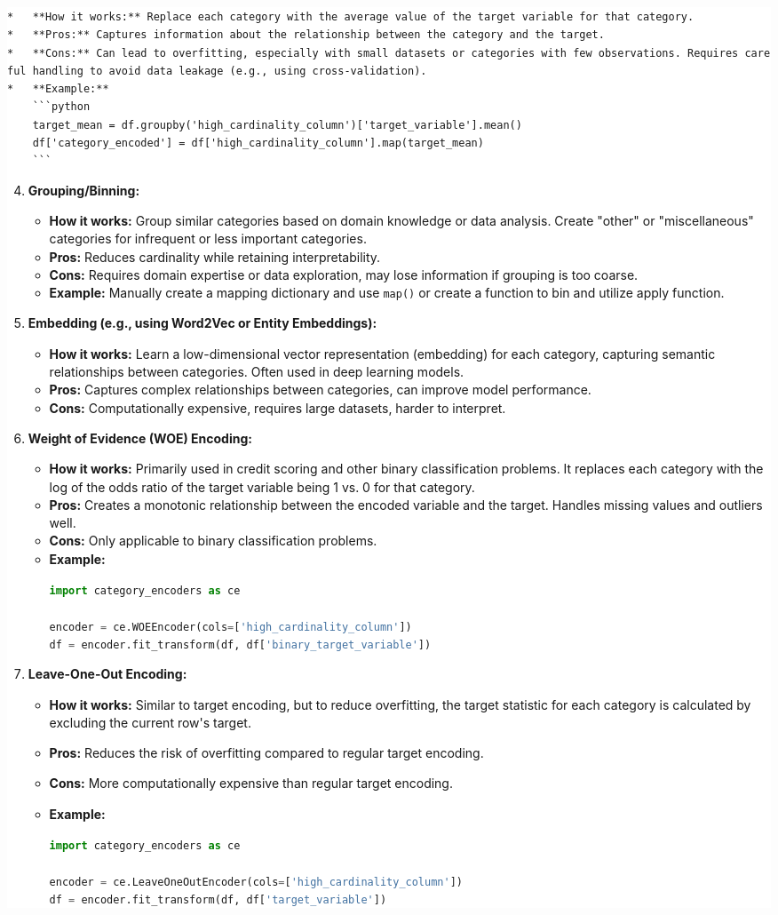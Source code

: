     *   **How it works:** Replace each category with the average value of the target variable for that category.
    *   **Pros:** Captures information about the relationship between the category and the target.
    *   **Cons:** Can lead to overfitting, especially with small datasets or categories with few observations. Requires careful handling to avoid data leakage (e.g., using cross-validation).
    *   **Example:**
        ```python
        target_mean = df.groupby('high_cardinality_column')['target_variable'].mean()
        df['category_encoded'] = df['high_cardinality_column'].map(target_mean)
        ```

4. **Grouping/Binning:**
    *   **How it works:** Group similar categories based on domain knowledge or data analysis. Create "other" or "miscellaneous" categories for infrequent or less important categories.
    *   **Pros:** Reduces cardinality while retaining interpretability.
    *   **Cons:** Requires domain expertise or data exploration, may lose information if grouping is too coarse.
    *   **Example:**  Manually create a mapping dictionary and use `map()` or create a function to bin and utilize apply function.

5. **Embedding (e.g., using Word2Vec or Entity Embeddings):**
    *   **How it works:** Learn a low-dimensional vector representation (embedding) for each category, capturing semantic relationships between categories. Often used in deep learning models.
    *   **Pros:** Captures complex relationships between categories, can improve model performance.
    *   **Cons:** Computationally expensive, requires large datasets, harder to interpret.

6. **Weight of Evidence (WOE) Encoding:**

    *   **How it works:**  Primarily used in credit scoring and other binary classification problems. It replaces each category with the log of the odds ratio of the target variable being 1 vs. 0 for that category.
    *   **Pros:** Creates a monotonic relationship between the encoded variable and the target. Handles missing values and outliers well.
    *   **Cons:** Only applicable to binary classification problems.
    *   **Example:**
        ```python
        import category_encoders as ce

        encoder = ce.WOEEncoder(cols=['high_cardinality_column'])
        df = encoder.fit_transform(df, df['binary_target_variable'])
        ```
7. **Leave-One-Out Encoding:**

    * **How it works:** Similar to target encoding, but to reduce overfitting, the target statistic for each category is calculated by excluding the current row's target.
    * **Pros:** Reduces the risk of overfitting compared to regular target encoding.
    * **Cons:**  More computationally expensive than regular target encoding.
    * **Example:**

        ```python
        import category_encoders as ce

        encoder = ce.LeaveOneOutEncoder(cols=['high_cardinality_column'])
        df = encoder.fit_transform(df, df['target_variable'])
        ```
